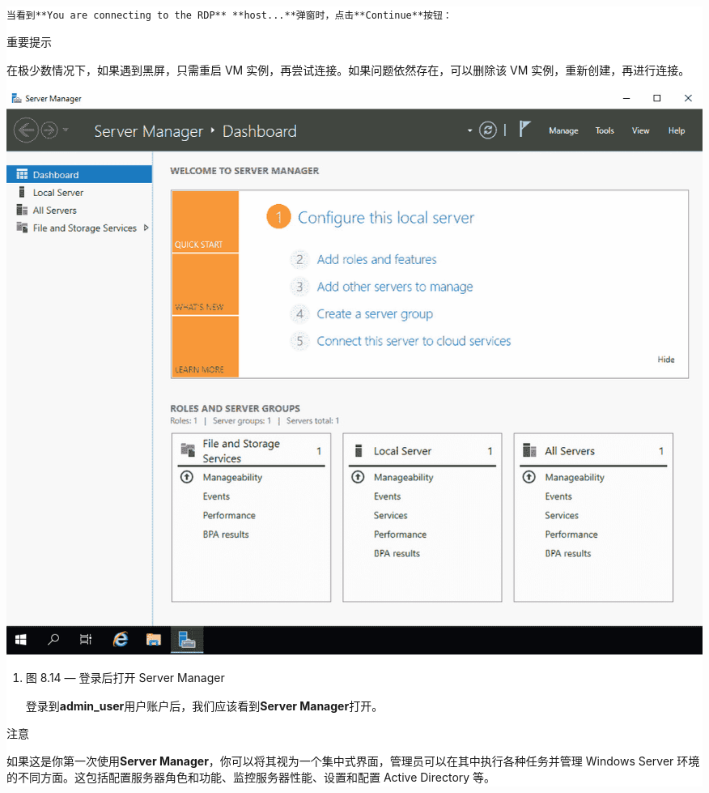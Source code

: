     当看到**You are connecting to the RDP** **host...**弹窗时，点击**Continue**按钮：

重要提示

在极少数情况下，如果遇到黑屏，只需重启 VM 实例，再尝试连接。如果问题依然存在，可以删除该 VM 实例，重新创建，再进行连接。

![](img/B19755_08_14.jpg)

1.  图 8.14 — 登录后打开 Server Manager

    登录到**admin_user**用户账户后，我们应该看到**Server Manager**打开。

注意

如果这是你第一次使用**Server Manager**，你可以将其视为一个集中式界面，管理员可以在其中执行各种任务并管理 Windows Server 环境的不同方面。这包括配置服务器角色和功能、监控服务器性能、设置和配置 Active Directory 等。
